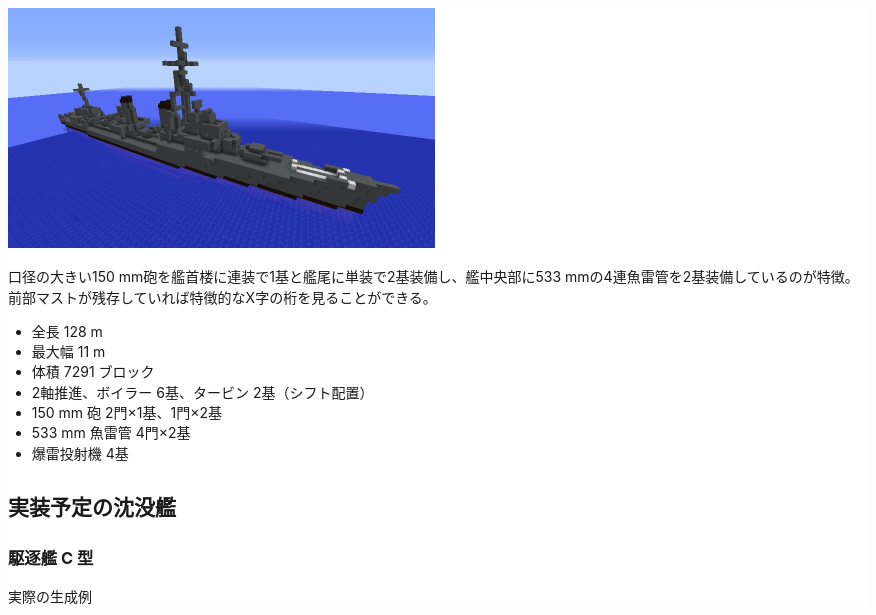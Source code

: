 [<img src="img/dd_b_in-service.jpg" title="Destroyer type B in-service" width="427">](img/dd_b_in-service.jpg)

口径の大きい150 mm砲を艦首楼に連装で1基と艦尾に単装で2基装備し、艦中央部に533 mmの4連魚雷管を2基装備しているのが特徴。前部マストが残存していれば特徴的なX字の桁を見ることができる。

- 全長 128 m
- 最大幅 11 m
- 体積 7291 ブロック
- 2軸推進、ボイラー 6基、タービン 2基（シフト配置）
- 150 mm 砲 2門×1基、1門×2基
- 533 mm 魚雷管 4門×2基
- 爆雷投射機 4基

## 実装予定の沈没艦
### 駆逐艦 C 型
実際の生成例  